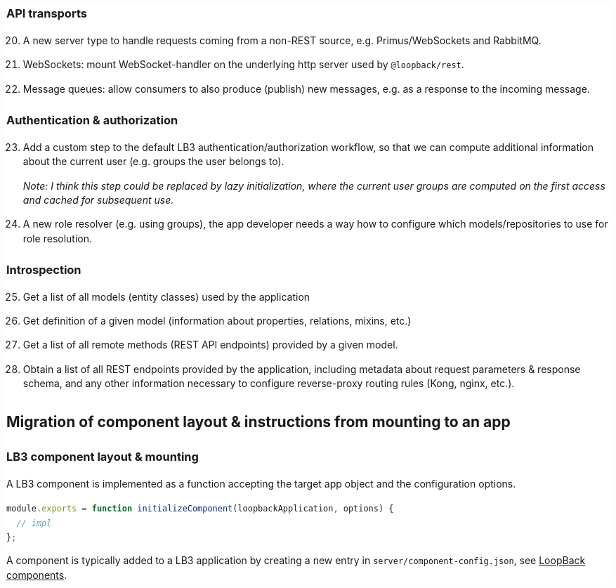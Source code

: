 ### API transports

20. A new server type to handle requests coming from a non-REST source, e.g.
    Primus/WebSockets and RabbitMQ.

21. WebSockets: mount WebSocket-handler on the underlying http server used by
    `@loopback/rest`.

22. Message queues: allow consumers to also produce (publish) new messages, e.g.
    as a response to the incoming message.

### Authentication & authorization

23. Add a custom step to the default LB3 authentication/authorization workflow,
    so that we can compute additional information about the current user (e.g.
    groups the user belongs to).

    _Note: I think this step could be replaced by lazy initialization, where the
    current user groups are computed on the first access and cached for
    subsequent use._

24. A new role resolver (e.g. using groups), the app developer needs a way how
    to configure which models/repositories to use for role resolution.

### Introspection

25. Get a list of all models (entity classes) used by the application

26. Get definition of a given model (information about properties, relations,
    mixins, etc.)

27. Get a list of all remote methods (REST API endpoints) provided by a given
    model.

28. Obtain a list of all REST endpoints provided by the application, including
    metadata about request parameters & response schema, and any other
    information necessary to configure reverse-proxy routing rules (Kong, nginx,
    etc.).

## Migration of component layout & instructions from mounting to an app

### LB3 component layout & mounting

A LB3 component is implemented as a function accepting the target app object and
the configuration options.

```ts
module.exports = function initializeComponent(loopbackApplication, options) {
  // impl
};
```

A component is typically added to a LB3 application by creating a new entry in
`server/component-config.json`, see
[LoopBack components](https://loopback.io/doc/en/lb3/LoopBack-components.html).
